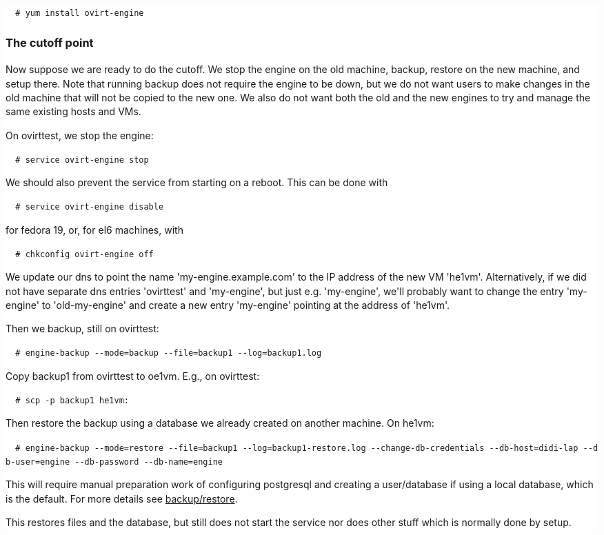       # yum install ovirt-engine

### The cutoff point

Now suppose we are ready to do the cutoff. We stop the engine on the old machine, backup, restore on the new machine, and setup there. Note that running backup does not require the engine to be down, but we do not want users to make changes in the old machine that will not be copied to the new one. We also do not want both the old and the new engines to try and manage the same existing hosts and VMs.

On ovirttest, we stop the engine:

      # service ovirt-engine stop

We should also prevent the service from starting on a reboot. This can be done with

      # service ovirt-engine disable

for fedora 19, or, for el6 machines, with

      # chkconfig ovirt-engine off

We update our dns to point the name 'my-engine.example.com' to the IP address of the new VM 'he1vm'. Alternatively, if we did not have separate dns entries 'ovirttest' and 'my-engine', but just e.g. 'my-engine', we'll probably want to change the entry 'my-engine' to 'old-my-engine' and create a new entry 'my-engine' pointing at the address of 'he1vm'.

Then we backup, still on ovirttest:

      # engine-backup --mode=backup --file=backup1 --log=backup1.log

Copy backup1 from ovirttest to oe1vm. E.g., on ovirttest:

      # scp -p backup1 he1vm:

Then restore the backup using a database we already created on another machine. On he1vm:

      # engine-backup --mode=restore --file=backup1 --log=backup1-restore.log --change-db-credentials --db-host=didi-lap --db-user=engine --db-password --db-name=engine

This will require manual preparation work of configuring postgresql and creating a user/database if using a local database, which is the default. For more details see [backup/restore](/develop/release-management/features/integration/engine-backup/).

This restores files and the database, but still does not start the service nor does other stuff which is normally done by setup.

